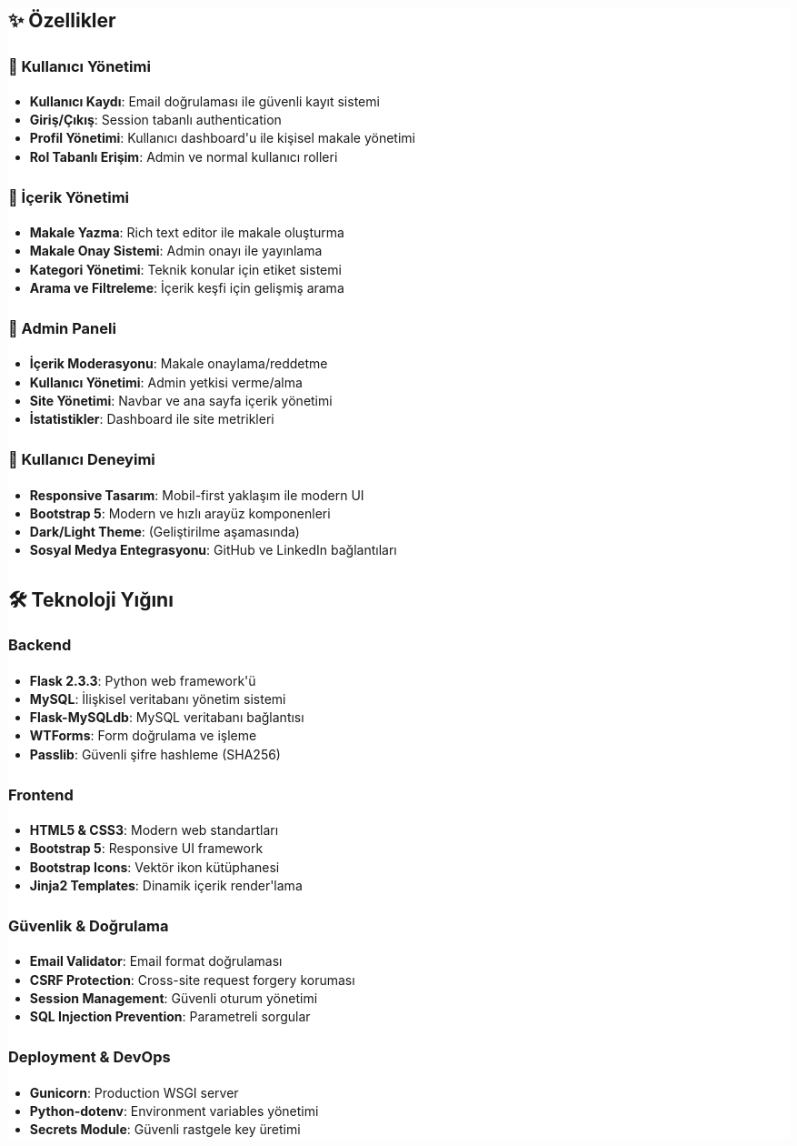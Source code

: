 ## ✨ Özellikler

### 👤 Kullanıcı Yönetimi
- **Kullanıcı Kaydı**: Email doğrulaması ile güvenli kayıt sistemi
- **Giriş/Çıkış**: Session tabanlı authentication
- **Profil Yönetimi**: Kullanıcı dashboard'u ile kişisel makale yönetimi
- **Rol Tabanlı Erişim**: Admin ve normal kullanıcı rolleri

### 📝 İçerik Yönetimi
- **Makale Yazma**: Rich text editor ile makale oluşturma
- **Makale Onay Sistemi**: Admin onayı ile yayınlama
- **Kategori Yönetimi**: Teknik konular için etiket sistemi
- **Arama ve Filtreleme**: İçerik keşfi için gelişmiş arama

### 🔧 Admin Paneli
- **İçerik Moderasyonu**: Makale onaylama/reddetme
- **Kullanıcı Yönetimi**: Admin yetkisi verme/alma
- **Site Yönetimi**: Navbar ve ana sayfa içerik yönetimi
- **İstatistikler**: Dashboard ile site metrikleri

### 🎨 Kullanıcı Deneyimi
- **Responsive Tasarım**: Mobil-first yaklaşım ile modern UI
- **Bootstrap 5**: Modern ve hızlı arayüz komponenleri
- **Dark/Light Theme**: (Geliştirilme aşamasında)
- **Sosyal Medya Entegrasyonu**: GitHub ve LinkedIn bağlantıları

## 🛠 Teknoloji Yığını

### Backend
- **Flask 2.3.3**: Python web framework'ü
- **MySQL**: İlişkisel veritabanı yönetim sistemi
- **Flask-MySQLdb**: MySQL veritabanı bağlantısı
- **WTForms**: Form doğrulama ve işleme
- **Passlib**: Güvenli şifre hashleme (SHA256)

### Frontend
- **HTML5 & CSS3**: Modern web standartları
- **Bootstrap 5**: Responsive UI framework
- **Bootstrap Icons**: Vektör ikon kütüphanesi
- **Jinja2 Templates**: Dinamik içerik render'lama

### Güvenlik & Doğrulama
- **Email Validator**: Email format doğrulaması
- **CSRF Protection**: Cross-site request forgery koruması
- **Session Management**: Güvenli oturum yönetimi
- **SQL Injection Prevention**: Parametreli sorgular

### Deployment & DevOps
- **Gunicorn**: Production WSGI server
- **Python-dotenv**: Environment variables yönetimi
- **Secrets Module**: Güvenli rastgele key üretimi
